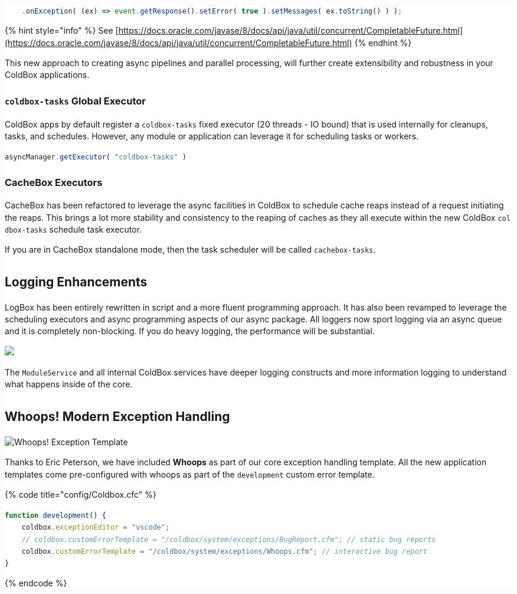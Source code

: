 ```javascript
    .onException( (ex) => event.getResponse().setError( true ).setMessages( ex.toString() ) );
```

{% hint style="info" %}
See [https://docs.oracle.com/javase/8/docs/api/java/util/concurrent/CompletableFuture.html](https://docs.oracle.com/javase/8/docs/api/java/util/concurrent/CompletableFuture.html)
{% endhint %}

This new approach to creating async pipelines and parallel processing, will further create extensibility and robustness in your ColdBox applications.

### `coldbox-tasks` Global Executor

ColdBox apps by default register a `coldbox-tasks` fixed executor \(20 threads - IO bound\) that is used internally for cleanups, tasks, and schedules.  However, any module or application can leverage it for scheduling tasks or workers.

```javascript
asyncManager.getExecutor( "coldbox-tasks" )
```

### CacheBox Executors

CacheBox has been refactored to leverage the async facilities in ColdBox to schedule cache reaps instead of a request initiating the reaps.  This brings a lot more stability and consistency to the reaping of caches as they all execute within the new ColdBox `coldbox-tasks` schedule task executor.

If you are in CacheBox standalone mode, then the task scheduler will be called `cachebox-tasks`.

## Logging Enhancements

LogBox has been entirely rewritten in script and a more fluent programming approach. It has also been revamped to leverage the scheduling executors and async programming aspects of our async package.  All loggers now sport logging via an async queue and it is completely non-blocking.  If you do heavy logging, the performance will be substantial.

![](../../.gitbook/assets/new-logging-queues.png)

The `ModuleService` and all internal ColdBox services have deeper logging constructs and more information logging to understand what happens inside of the core.

## Whoops! Modern Exception Handling

![Whoops! Exception Template](../../.gitbook/assets/screen-shot-2020-08-05-at-2.41.20-pm.png)

Thanks to Eric Peterson, we have included **Whoops** as part of our core exception handling template.  All the new application templates come pre-configured with whoops as part of the `development` custom error template.

{% code title="config/Coldbox.cfc" %}
```javascript
function development() {
    coldbox.exceptionEditor = "vscode";
    // coldbox.customErrorTemplate = "/coldbox/system/exceptions/BugReport.cfm"; // static bug reports
    coldbox.customErrorTemplate = "/coldbox/system/exceptions/Whoops.cfm"; // interactive bug report
}
```
{% endcode %}
